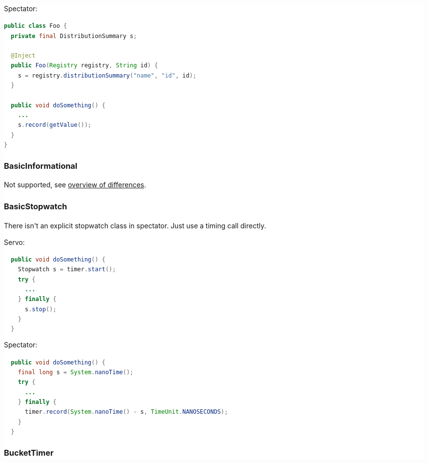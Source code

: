 Spectator:

```java
public class Foo {
  private final DistributionSummary s;

  @Inject
  public Foo(Registry registry, String id) {
    s = registry.distributionSummary("name", "id", id);
  }

  public void doSomething() {
    ...
    s.record(getValue());
  }
}
```

### BasicInformational

Not supported, see [overview of differences](#differences).

### BasicStopwatch

There isn't an explicit stopwatch class in spectator. Just use a timing
call directly. 

Servo:

```java
  public void doSomething() {
    Stopwatch s = timer.start();
    try {
      ...
    } finally {
      s.stop();
    }
  }
```

Spectator:

```java
  public void doSomething() {
    final long s = System.nanoTime();
    try {
      ...
    } finally {
      timer.record(System.nanoTime() - s, TimeUnit.NANOSECONDS);
    }
  }
```

### BucketTimer
